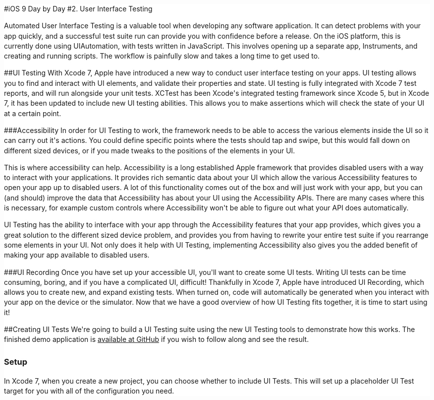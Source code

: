 #iOS 9 Day by Day
#2. User Interface Testing

Automated User Interface Testing is a valuable tool when developing any software application. It can detect problems with your app quickly, and a successful test suite run can provide you with confidence before a release. On the iOS platform, this is currently done using UIAutomation, with tests written in JavaScript. This involves opening up a separate app, Instruments, and creating and running scripts. The workflow is painfully slow and takes a long time to get used to. 

##UI Testing
With Xcode 7, Apple have introduced a new way to conduct user interface testing on your apps. UI testing allows you to find and interact with UI elements, and validate their properties and state. UI testing is fully integrated with Xcode 7 test reports, and will run alongside your unit tests. XCTest has been Xcode's integrated testing framework since Xcode 5, but in Xcode 7, it has been updated to include new UI testing abilities. This allows you to make assertions which will check the state of your UI at a certain point.

###Accessibility
In order for UI Testing to work, the framework needs to be able to access the various elements inside the UI so it can carry out it's actions. You could define specific points where the tests should tap and swipe, but this would fall down on different sized devices, or if you made tweaks to the positions of the elements in your UI.

This is where accessibility can help. Accessibility is a long established Apple framework that provides disabled users with a way to interact with your applications. It provides rich semantic data about your UI which allow the various Accessibility features to open your app up to disabled users. A lot of this functionality comes out of the box and will just work with your app, but you can (and should) improve the data that Accessibility has about your UI using the Accessibility APIs. There are many cases where this is necessary, for example custom controls where Accessibility won't be able to figure out what your API does automatically. 

UI Testing has the ability to interface with your app through the Accessibility features that your app provides, which gives you a great solution to the different sized device problem, and provides you from having to rewrite your entire test suite if you rearrange some elements in your UI. Not only does it help with UI Testing, implementing Accessibility also gives you the added benefit of making your app available to disabled users.

###UI Recording
Once you have set up your accessible UI, you'll want to create some UI tests. Writing UI tests can be time consuming, boring, and if you have a complicated UI, difficult! Thankfully in Xcode 7, Apple have introduced UI Recording, which allows you to create new, and expand existing tests. When turned on, code will automatically be generated when you interact with your app on the device or the simulator. Now that we have a good overview of how UI Testing fits together, it is time to start using it!

##Creating UI Tests
We're going to build a UI Testing suite using the new UI Testing tools to demonstrate how this works. The finished demo application is [available at GitHub](https://github.com/shinobicontrols/iOS9-day-by-day/tree/master/02-User-Interface-Testing) if you wish to follow along and see the result.

### Setup
In Xcode 7, when you create a new project, you can choose whether to include UI Tests. This will set up a placeholder UI Test target for you with all of the configuration you need.
